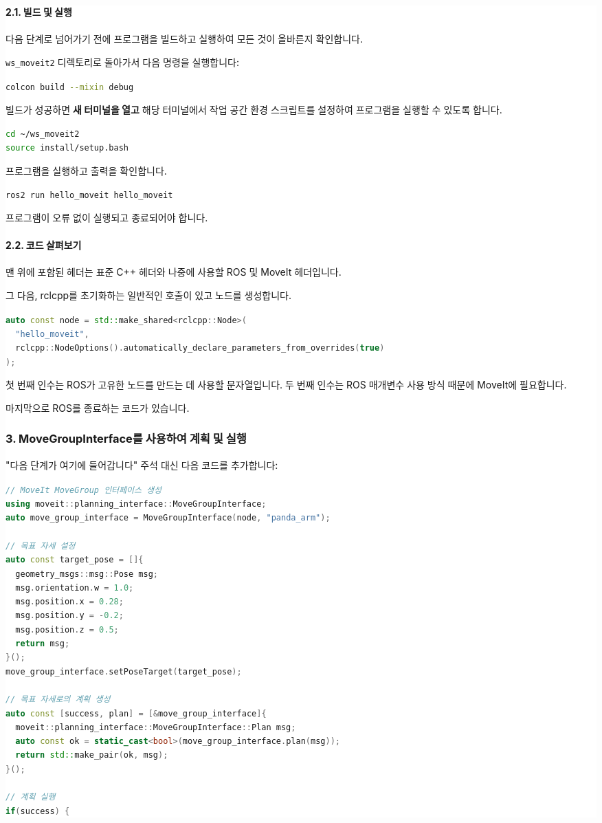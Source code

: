 #### 2.1. 빌드 및 실행

다음 단계로 넘어가기 전에 프로그램을 빌드하고 실행하여 모든 것이 올바른지 확인합니다.

`ws_moveit2` 디렉토리로 돌아가서 다음 명령을 실행합니다:

```bash
colcon build --mixin debug
```

빌드가 성공하면 **새 터미널을 열고** 해당 터미널에서 작업 공간 환경 스크립트를 설정하여 프로그램을 실행할 수 있도록 합니다.

```bash
cd ~/ws_moveit2
source install/setup.bash
```

프로그램을 실행하고 출력을 확인합니다.

```bash
ros2 run hello_moveit hello_moveit
```

프로그램이 오류 없이 실행되고 종료되어야 합니다.

#### 2.2. 코드 살펴보기

맨 위에 포함된 헤더는 표준 C++ 헤더와 나중에 사용할 ROS 및 MoveIt 헤더입니다.

그 다음, rclcpp를 초기화하는 일반적인 호출이 있고 노드를 생성합니다.

```cpp
auto const node = std::make_shared<rclcpp::Node>(
  "hello_moveit",
  rclcpp::NodeOptions().automatically_declare_parameters_from_overrides(true)
);
```

첫 번째 인수는 ROS가 고유한 노드를 만드는 데 사용할 문자열입니다. 두 번째 인수는 ROS 매개변수 사용 방식 때문에 MoveIt에 필요합니다.

마지막으로 ROS를 종료하는 코드가 있습니다.

### 3. MoveGroupInterface를 사용하여 계획 및 실행

"다음 단계가 여기에 들어갑니다" 주석 대신 다음 코드를 추가합니다:

```cpp
// MoveIt MoveGroup 인터페이스 생성
using moveit::planning_interface::MoveGroupInterface;
auto move_group_interface = MoveGroupInterface(node, "panda_arm");

// 목표 자세 설정
auto const target_pose = []{
  geometry_msgs::msg::Pose msg;
  msg.orientation.w = 1.0;
  msg.position.x = 0.28;
  msg.position.y = -0.2;
  msg.position.z = 0.5;
  return msg;
}();
move_group_interface.setPoseTarget(target_pose);

// 목표 자세로의 계획 생성
auto const [success, plan] = [&move_group_interface]{
  moveit::planning_interface::MoveGroupInterface::Plan msg;
  auto const ok = static_cast<bool>(move_group_interface.plan(msg));
  return std::make_pair(ok, msg);
}();

// 계획 실행
if(success) {
```